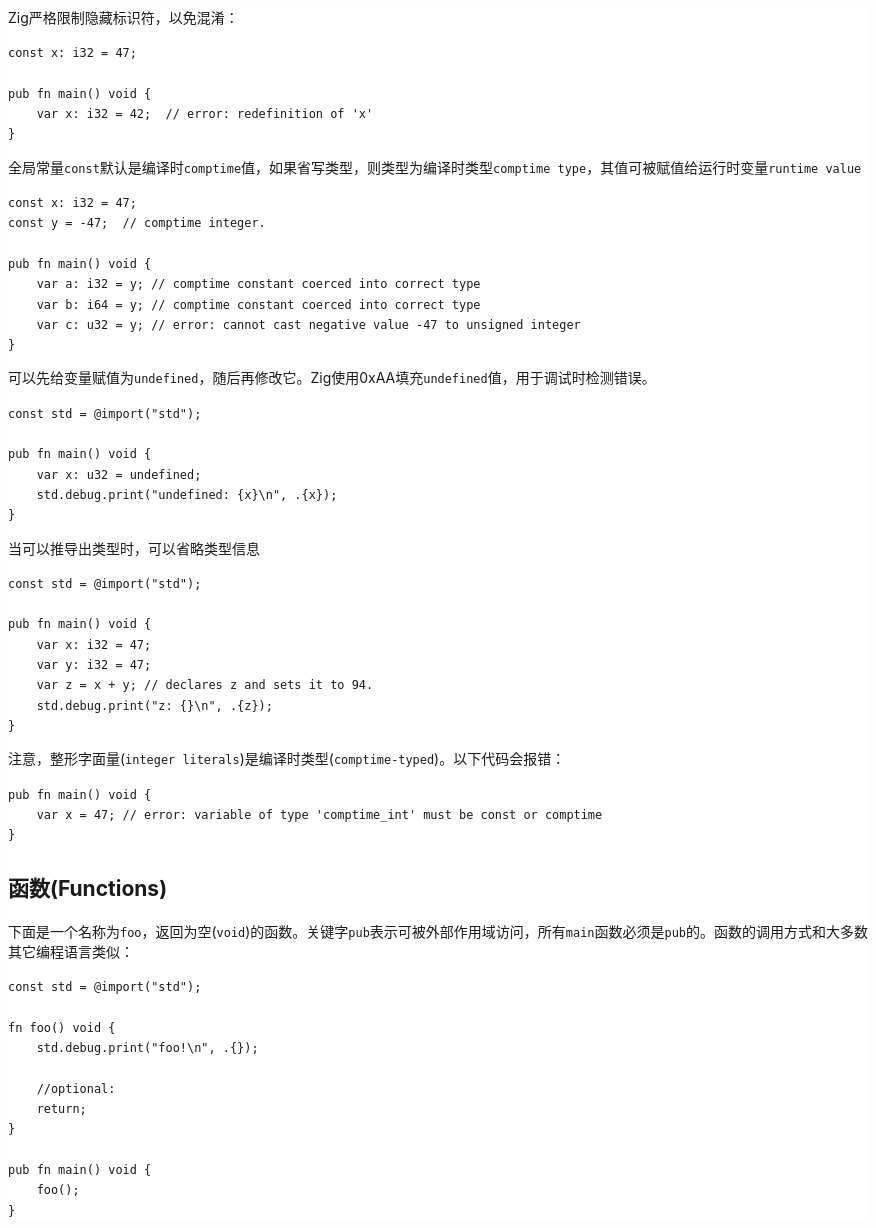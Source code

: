 Zig严格限制隐藏标识符，以免混淆：
```zig
const x: i32 = 47;

pub fn main() void {
    var x: i32 = 42;  // error: redefinition of 'x'
}
```

全局常量`const`默认是编译时`comptime`值，如果省写类型，则类型为编译时类型`comptime type`，其值可被赋值给运行时变量`runtime value`
```zig
const x: i32 = 47;
const y = -47;  // comptime integer.

pub fn main() void {
    var a: i32 = y; // comptime constant coerced into correct type
    var b: i64 = y; // comptime constant coerced into correct type
    var c: u32 = y; // error: cannot cast negative value -47 to unsigned integer
}
```

可以先给变量赋值为`undefined`，随后再修改它。Zig使用0xAA填充`undefined`值，用于调试时检测错误。
```zig
const std = @import("std");

pub fn main() void {
    var x: u32 = undefined;
    std.debug.print("undefined: {x}\n", .{x});
}
```

当可以推导出类型时，可以省略类型信息
```zig
const std = @import("std");

pub fn main() void {
    var x: i32 = 47;
    var y: i32 = 47;
    var z = x + y; // declares z and sets it to 94.
    std.debug.print("z: {}\n", .{z});
}
```

注意，整形字面量(`integer literals`)是编译时类型(`comptime-typed`)。以下代码会报错：
```zig
pub fn main() void {
    var x = 47; // error: variable of type 'comptime_int' must be const or comptime
}
```

## 函数(Functions)

下面是一个名称为`foo`，返回为空(`void`)的函数。关键字`pub`表示可被外部作用域访问，所有`main`函数必须是`pub`的。函数的调用方式和大多数其它编程语言类似：
```zig
const std = @import("std");

fn foo() void {
    std.debug.print("foo!\n", .{});

    //optional:
    return;
}

pub fn main() void {
    foo();
}
```
